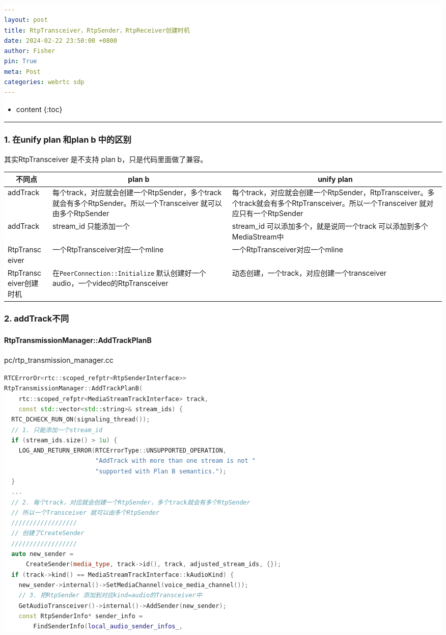 ```yaml
---
layout: post
title: RtpTransceiver，RtpSender，RtpReceiver创建时机
date: 2024-02-22 23:50:00 +0800
author: Fisher
pin: True
meta: Post
categories: webrtc sdp
---
```



* content
{:toc}

---



### 1. 在unify plan 和plan b 中的区别

其实RtpTransceiver 是不支持 plan b，只是代码里面做了兼容。

| 不同点                 | plan b                                                       | unify plan                                                   |
| ---------------------- | ------------------------------------------------------------ | ------------------------------------------------------------ |
| addTrack               | 每个track，对应就会创建一个RtpSender，多个track就会有多个RtpSender。所以一个Transceiver 就可以由多个RtpSender | 每个track，对应就会创建一个RtpSender，RtpTransceiver。多个track就会有多个RtpTransceiver。所以一个Transceiver 就对应只有一个RtpSender |
| addTrack               | stream_id 只能添加一个                                       | stream_id 可以添加多个，就是说同一个track 可以添加到多个MediaStream中 |
| RtpTransceiver         | 一个RtpTransceiver对应一个mline                              | 一个RtpTransceiver对应一个mline                              |
| RtpTransceiver创建时机 | 在`PeerConnection::Initialize` 默认创建好一个audio，一个video的RtpTransceiver | 动态创建，一个track，对应创建一个transceiver                 |



### 2. addTrack不同

#### RtpTransmissionManager::AddTrackPlanB

pc/rtp_transmission_manager.cc

```cpp
RTCErrorOr<rtc::scoped_refptr<RtpSenderInterface>>
RtpTransmissionManager::AddTrackPlanB(
    rtc::scoped_refptr<MediaStreamTrackInterface> track,
    const std::vector<std::string>& stream_ids) {
  RTC_DCHECK_RUN_ON(signaling_thread());
  // 1. 只能添加一个stream_id
  if (stream_ids.size() > 1u) {
    LOG_AND_RETURN_ERROR(RTCErrorType::UNSUPPORTED_OPERATION,
                         "AddTrack with more than one stream is not "
                         "supported with Plan B semantics.");
  }
  ...
  // 2. 每个track，对应就会创建一个RtpSender，多个track就会有多个RtpSender
  // 所以一个Transceiver 就可以由多个RtpSender
  //////////////////
  // 创建了CreateSender
  //////////////////
  auto new_sender =
      CreateSender(media_type, track->id(), track, adjusted_stream_ids, {});
  if (track->kind() == MediaStreamTrackInterface::kAudioKind) {
    new_sender->internal()->SetMediaChannel(voice_media_channel());
    // 3. 把RtpSender 添加到对应kind=audio的Transceiver中
    GetAudioTransceiver()->internal()->AddSender(new_sender);
    const RtpSenderInfo* sender_info =
        FindSenderInfo(local_audio_sender_infos_,
```